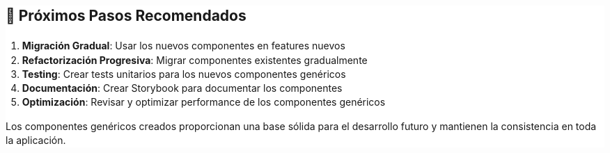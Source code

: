 ## 🚀 Próximos Pasos Recomendados

1. **Migración Gradual**: Usar los nuevos componentes en features nuevos
2. **Refactorización Progresiva**: Migrar componentes existentes gradualmente
3. **Testing**: Crear tests unitarios para los nuevos componentes genéricos
4. **Documentación**: Crear Storybook para documentar los componentes
5. **Optimización**: Revisar y optimizar performance de los componentes genéricos

Los componentes genéricos creados proporcionan una base sólida para el desarrollo futuro y mantienen la consistencia en toda la aplicación.
